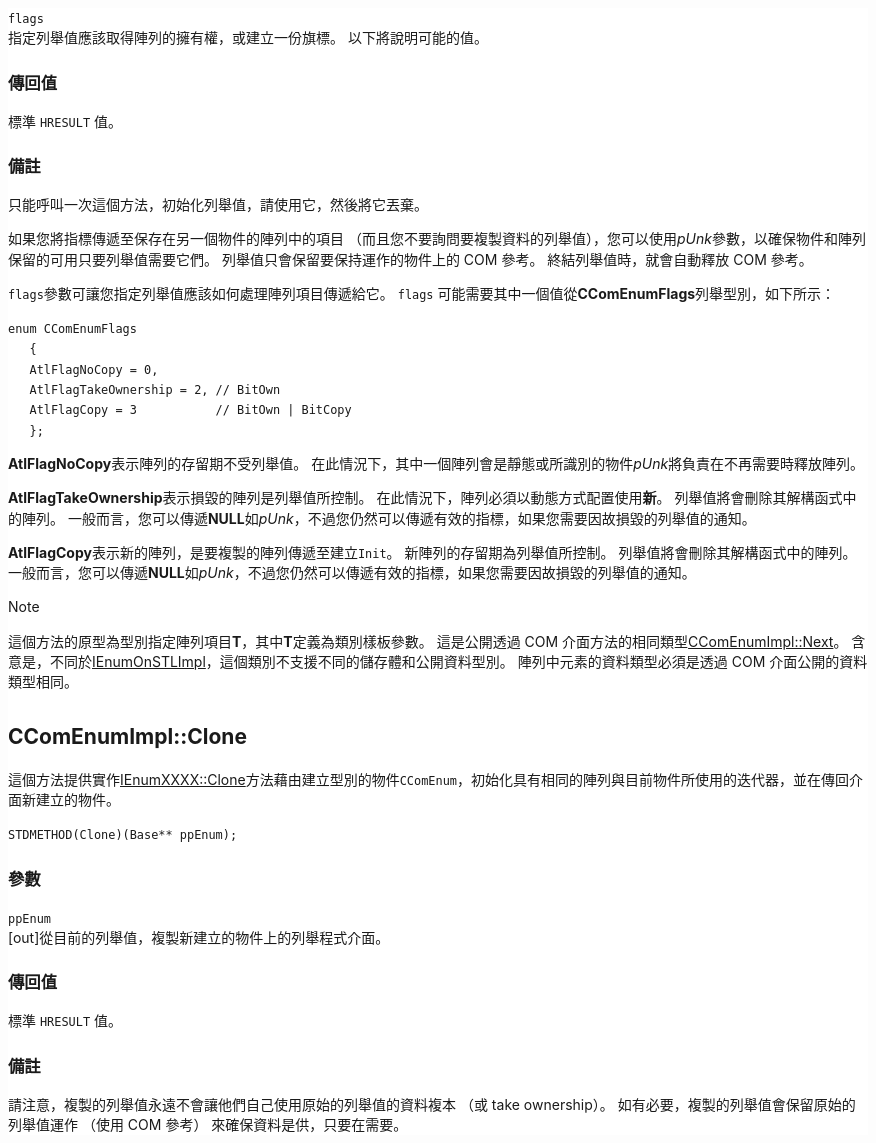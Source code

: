  `flags`  
 指定列舉值應該取得陣列的擁有權，或建立一份旗標。 以下將說明可能的值。  
  
### <a name="return-value"></a>傳回值  
 標準 `HRESULT` 值。  
  
### <a name="remarks"></a>備註  
 只能呼叫一次這個方法，初始化列舉值，請使用它，然後將它丟棄。  
  
 如果您將指標傳遞至保存在另一個物件的陣列中的項目 （而且您不要詢問要複製資料的列舉值），您可以使用*pUnk*參數，以確保物件和陣列保留的可用只要列舉值需要它們。 列舉值只會保留要保持運作的物件上的 COM 參考。 終結列舉值時，就會自動釋放 COM 參考。  
  
 `flags`參數可讓您指定列舉值應該如何處理陣列項目傳遞給它。 `flags` 可能需要其中一個值從**CComEnumFlags**列舉型別，如下所示：  
  
```  
enum CComEnumFlags  
   {  
   AtlFlagNoCopy = 0,  
   AtlFlagTakeOwnership = 2, // BitOwn  
   AtlFlagCopy = 3           // BitOwn | BitCopy  
   };  
```  
  
 **AtlFlagNoCopy**表示陣列的存留期不受列舉值。 在此情況下，其中一個陣列會是靜態或所識別的物件*pUnk*將負責在不再需要時釋放陣列。  
  
 **AtlFlagTakeOwnership**表示損毀的陣列是列舉值所控制。 在此情況下，陣列必須以動態方式配置使用**新**。 列舉值將會刪除其解構函式中的陣列。 一般而言，您可以傳遞**NULL**如*pUnk*，不過您仍然可以傳遞有效的指標，如果您需要因故損毀的列舉值的通知。  
  
 **AtlFlagCopy**表示新的陣列，是要複製的陣列傳遞至建立`Init`。 新陣列的存留期為列舉值所控制。 列舉值將會刪除其解構函式中的陣列。 一般而言，您可以傳遞**NULL**如*pUnk*，不過您仍然可以傳遞有效的指標，如果您需要因故損毀的列舉值的通知。  
  
> [!NOTE]
>  這個方法的原型為型別指定陣列項目**T**，其中**T**定義為類別樣板參數。 這是公開透過 COM 介面方法的相同類型[CComEnumImpl::Next](#next)。 含意是，不同於[IEnumOnSTLImpl](../../atl/reference/ienumonstlimpl-class.md)，這個類別不支援不同的儲存體和公開資料型別。 陣列中元素的資料類型必須是透過 COM 介面公開的資料類型相同。  
  
##  <a name="clone"></a>  CComEnumImpl::Clone  
 這個方法提供實作[IEnumXXXX::Clone](https://msdn.microsoft.com/library/ms690336.aspx)方法藉由建立型別的物件`CComEnum`，初始化具有相同的陣列與目前物件所使用的迭代器，並在傳回介面新建立的物件。  
  
```
STDMETHOD(Clone)(Base** ppEnum);
```  
  
### <a name="parameters"></a>參數  
 `ppEnum`  
 [out]從目前的列舉值，複製新建立的物件上的列舉程式介面。  
  
### <a name="return-value"></a>傳回值  
 標準 `HRESULT` 值。  
  
### <a name="remarks"></a>備註  
 請注意，複製的列舉值永遠不會讓他們自己使用原始的列舉值的資料複本 （或 take ownership）。 如有必要，複製的列舉值會保留原始的列舉值運作 （使用 COM 參考） 來確保資料是供，只要在需要。  
  